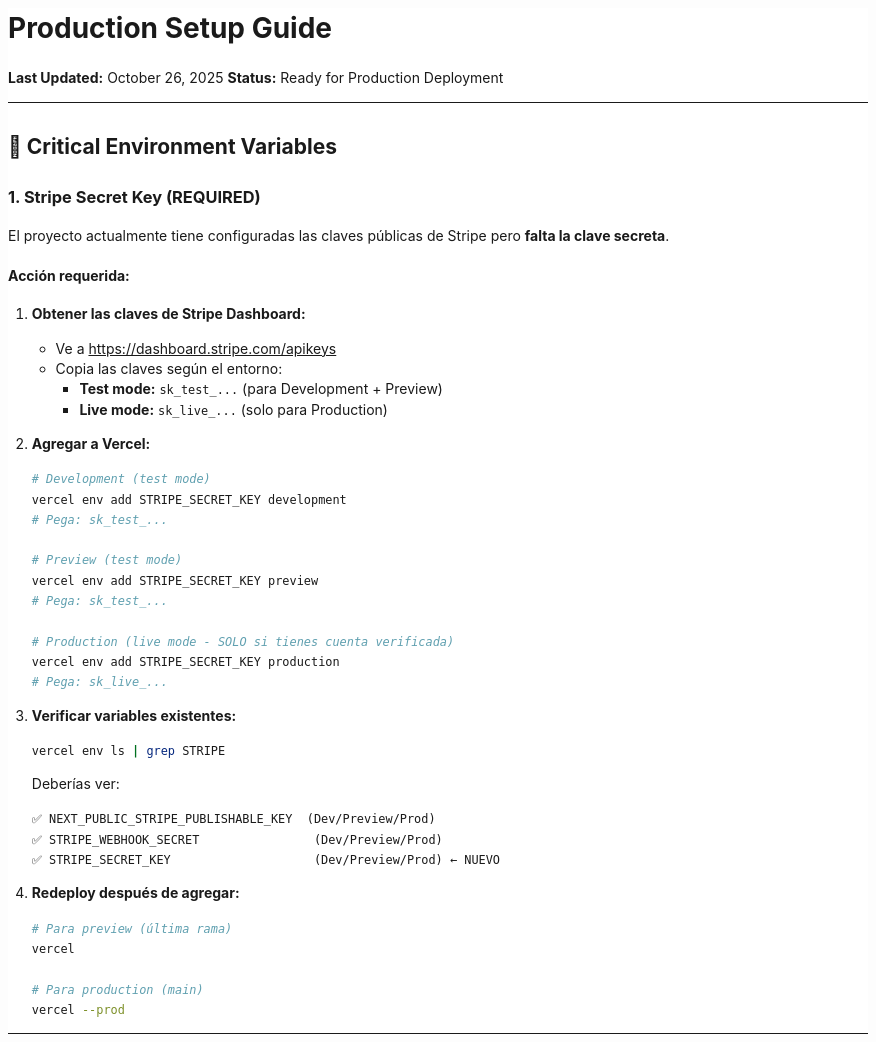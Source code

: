 # Production Setup Guide

**Last Updated:** October 26, 2025
**Status:** Ready for Production Deployment

---

## 🔐 Critical Environment Variables

### **1. Stripe Secret Key (REQUIRED)**

El proyecto actualmente tiene configuradas las claves públicas de Stripe pero **falta la clave secreta**.

#### **Acción requerida:**

1. **Obtener las claves de Stripe Dashboard:**
   - Ve a https://dashboard.stripe.com/apikeys
   - Copia las claves según el entorno:
     - **Test mode:** `sk_test_...` (para Development + Preview)
     - **Live mode:** `sk_live_...` (solo para Production)

2. **Agregar a Vercel:**

   ```bash
   # Development (test mode)
   vercel env add STRIPE_SECRET_KEY development
   # Pega: sk_test_...

   # Preview (test mode)
   vercel env add STRIPE_SECRET_KEY preview
   # Pega: sk_test_...

   # Production (live mode - SOLO si tienes cuenta verificada)
   vercel env add STRIPE_SECRET_KEY production
   # Pega: sk_live_...
   ```

3. **Verificar variables existentes:**

   ```bash
   vercel env ls | grep STRIPE
   ```

   Deberías ver:

   ```
   ✅ NEXT_PUBLIC_STRIPE_PUBLISHABLE_KEY  (Dev/Preview/Prod)
   ✅ STRIPE_WEBHOOK_SECRET                (Dev/Preview/Prod)
   ✅ STRIPE_SECRET_KEY                    (Dev/Preview/Prod) ← NUEVO
   ```

4. **Redeploy después de agregar:**

   ```bash
   # Para preview (última rama)
   vercel

   # Para production (main)
   vercel --prod
   ```

---